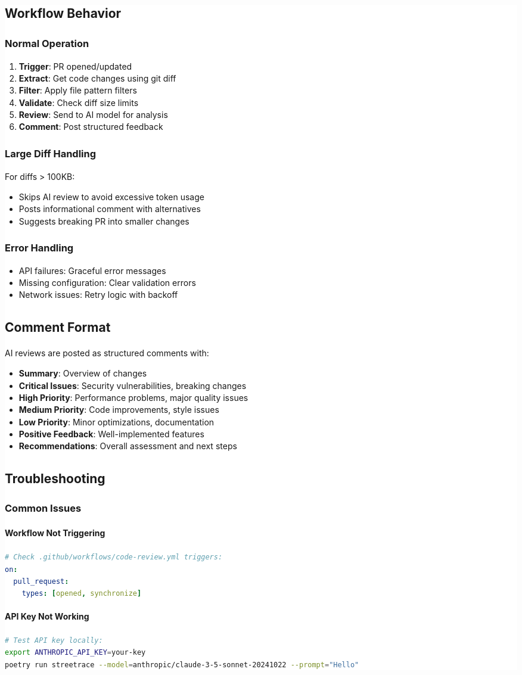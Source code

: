 ## Workflow Behavior

### Normal Operation

1. **Trigger**: PR opened/updated
2. **Extract**: Get code changes using git diff
3. **Filter**: Apply file pattern filters
4. **Validate**: Check diff size limits
5. **Review**: Send to AI model for analysis
6. **Comment**: Post structured feedback

### Large Diff Handling

For diffs > 100KB:
- Skips AI review to avoid excessive token usage
- Posts informational comment with alternatives
- Suggests breaking PR into smaller changes

### Error Handling

- API failures: Graceful error messages
- Missing configuration: Clear validation errors
- Network issues: Retry logic with backoff

## Comment Format

AI reviews are posted as structured comments with:

- **Summary**: Overview of changes
- **Critical Issues**: Security vulnerabilities, breaking changes
- **High Priority**: Performance problems, major quality issues
- **Medium Priority**: Code improvements, style issues  
- **Low Priority**: Minor optimizations, documentation
- **Positive Feedback**: Well-implemented features
- **Recommendations**: Overall assessment and next steps

## Troubleshooting

### Common Issues

#### Workflow Not Triggering
```yaml
# Check .github/workflows/code-review.yml triggers:
on:
  pull_request:
    types: [opened, synchronize]
```

#### API Key Not Working
```bash
# Test API key locally:
export ANTHROPIC_API_KEY=your-key
poetry run streetrace --model=anthropic/claude-3-5-sonnet-20241022 --prompt="Hello"
```
